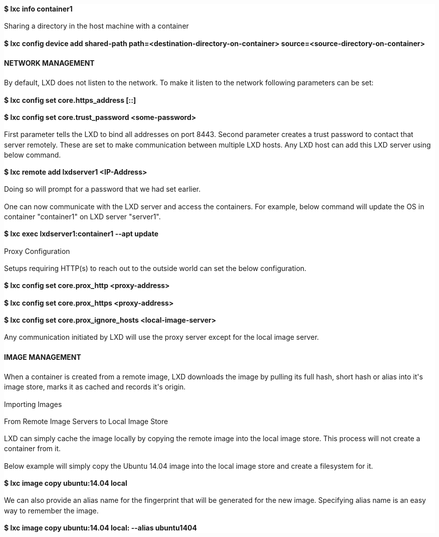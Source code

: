 **$ lxc info container1**

Sharing a directory in the host machine with a container

**$ lxc config device add shared-path path=&lt;destination-directory-on-container&gt; source=&lt;source-directory-on-container&gt;**

#### NETWORK MANAGEMENT

By default, LXD does not listen to the network. To make it listen to the network following parameters can be set:

**$ lxc config set core.https\_address \[::\]**

**$ lxc config set core.trust\_password &lt;some-password&gt;**

First parameter tells the LXD to bind all addresses on port 8443. Second parameter creates a trust password to contact that server remotely. These are set to make communication between multiple LXD hosts. Any LXD host can add this LXD server using below command.

**$ lxc remote add lxdserver1 &lt;IP-Address&gt;**

Doing so will prompt for a password that we had set earlier.

One can now communicate with the LXD server and access the containers. For example, below command will update the OS in container "container1" on LXD server "server1".

**$ lxc exec lxdserver1:container1 --apt update**

Proxy Configuration

Setups requiring HTTP(s) to reach out to the outside world can set the below configuration.

**$ lxc config set core.prox\_http &lt;proxy-address&gt;**

**$ lxc config set core.prox\_https &lt;proxy-address&gt;**

**$ lxc config set core.prox\_ignore\_hosts &lt;local-image-server&gt;**

Any communication initiated by LXD will use the proxy server except for the local image server.

#### IMAGE MANAGEMENT

When a container is created from a remote image, LXD downloads the image by pulling its full hash, short hash or alias into it's image store, marks it as cached and records it's origin.

Importing Images

From Remote Image Servers to Local Image Store

LXD can simply cache the image locally by copying the remote image into the local image store. This process will not create a container from it.

Below example will simply copy the Ubuntu 14.04 image into the local image store and create a filesystem for it.

**$ lxc image copy ubuntu:14.04 local**

We can also provide an alias name for the fingerprint that will be generated for the new image. Specifying alias name is an easy way to remember the image.

**$ lxc image copy ubuntu:14.04 local: --alias ubuntu1404**

